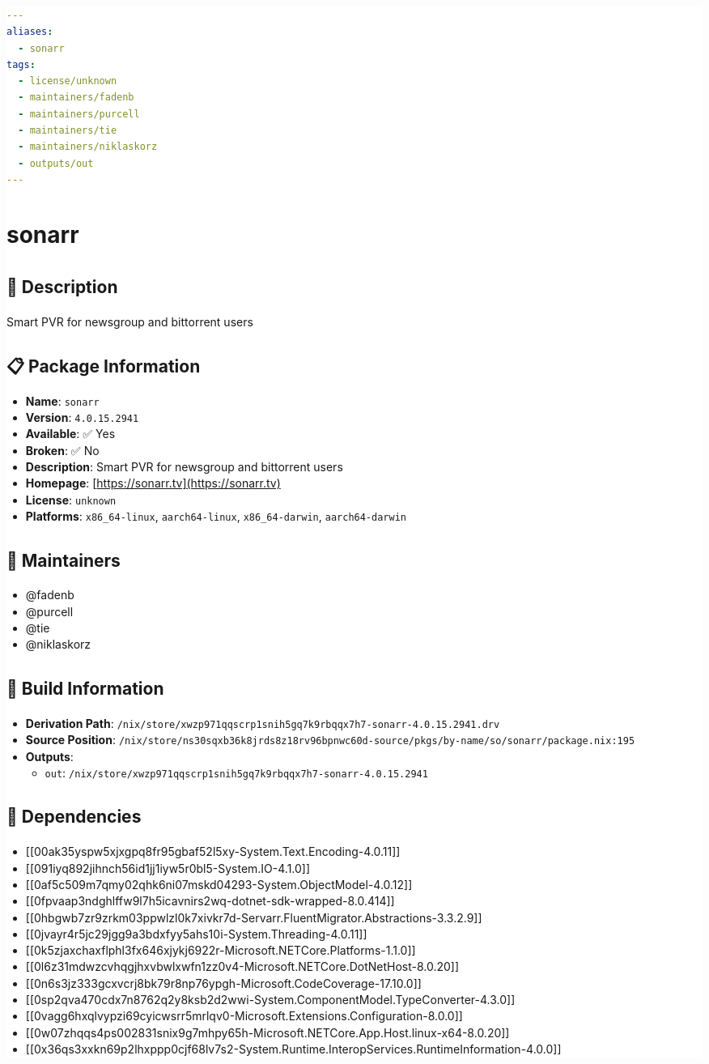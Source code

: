 ```yaml
---
aliases:
  - sonarr
tags:
  - license/unknown
  - maintainers/fadenb
  - maintainers/purcell
  - maintainers/tie
  - maintainers/niklaskorz
  - outputs/out
---
```


# sonarr

## 📝 Description

Smart PVR for newsgroup and bittorrent users

## 📋 Package Information

- **Name**: `sonarr`
- **Version**: `4.0.15.2941`
- **Available**: ✅ Yes
- **Broken**: ✅ No
- **Description**: Smart PVR for newsgroup and bittorrent users
- **Homepage**: [https://sonarr.tv](https://sonarr.tv)
- **License**: `unknown`
- **Platforms**: `x86_64-linux`, `aarch64-linux`, `x86_64-darwin`, `aarch64-darwin`
## 👥 Maintainers

- @fadenb
- @purcell
- @tie
- @niklaskorz


## 🔧 Build Information

- **Derivation Path**: `/nix/store/xwzp971qqscrp1snih5gq7k9rbqqx7h7-sonarr-4.0.15.2941.drv`
- **Source Position**: `/nix/store/ns30sqxb36k8jrds8z18rv96bpnwc60d-source/pkgs/by-name/so/sonarr/package.nix:195`
- **Outputs**:
  - `out`:  `/nix/store/xwzp971qqscrp1snih5gq7k9rbqqx7h7-sonarr-4.0.15.2941`

## 🔗 Dependencies

- [[00ak35yspw5xjxgpq8fr95gbaf52l5xy-System.Text.Encoding-4.0.11]]
- [[091iyq892jihnch56id1jj1iyw5r0bl5-System.IO-4.1.0]]
- [[0af5c509m7qmy02qhk6ni07mskd04293-System.ObjectModel-4.0.12]]
- [[0fpvaap3ndghlffw9l7h5icavnirs2wq-dotnet-sdk-wrapped-8.0.414]]
- [[0hbgwb7zr9zrkm03ppwlzl0k7xivkr7d-Servarr.FluentMigrator.Abstractions-3.3.2.9]]
- [[0jvayr4r5jc29jgg9a3bdxfyy5ahs10i-System.Threading-4.0.11]]
- [[0k5zjaxchaxflphl3fx646xjykj6922r-Microsoft.NETCore.Platforms-1.1.0]]
- [[0l6z31mdwzcvhqgjhxvbwlxwfn1zz0v4-Microsoft.NETCore.DotNetHost-8.0.20]]
- [[0n6s3jz333gcxvcrj8bk79r8np76ypgh-Microsoft.CodeCoverage-17.10.0]]
- [[0sp2qva470cdx7n8762q2y8ksb2d2wwi-System.ComponentModel.TypeConverter-4.3.0]]
- [[0vagg6hxqlvypzi69cyicwsrr5mrlqv0-Microsoft.Extensions.Configuration-8.0.0]]
- [[0w07zhqqs4ps002831snix9g7mhpy65h-Microsoft.NETCore.App.Host.linux-x64-8.0.20]]
- [[0x36qs3xxkn69p2lhxppp0cjf68lv7s2-System.Runtime.InteropServices.RuntimeInformation-4.0.0]]
